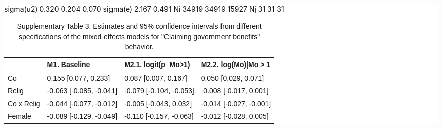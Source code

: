   <tr>
   <td style="text-align:left;"> sigma(u2) </td>
   <td style="text-align:left;"> 0.320 </td>
   <td style="text-align:left;"> 0.204 </td>
   <td style="text-align:left;"> 0.070 </td>
  </tr>
  <tr>
   <td style="text-align:left;"> sigma(e) </td>
   <td style="text-align:left;"> 2.167 </td>
   <td style="text-align:left;">  </td>
   <td style="text-align:left;"> 0.491 </td>
  </tr>
  <tr>
   <td style="text-align:left;"> Ni </td>
   <td style="text-align:left;"> 34919 </td>
   <td style="text-align:left;"> 34919 </td>
   <td style="text-align:left;"> 15927 </td>
  </tr>
  <tr>
   <td style="text-align:left;"> Nj </td>
   <td style="text-align:left;"> 31 </td>
   <td style="text-align:left;"> 31 </td>
   <td style="text-align:left;"> 31 </td>
  </tr>
</tbody>
</table><table class="table lightable-classic" style='width: auto !important; margin-left: auto; margin-right: auto; font-family: "Arial Narrow", "Source Sans Pro", sans-serif; margin-left: auto; margin-right: auto;'>
<caption>Supplementary Table 3. Estimates and 95% confidence intervals from different specifications of the mixed-effects models for "Claiming government benefits" behavior.</caption>
 <thead>
  <tr>
   <th style="text-align:left;">   </th>
   <th style="text-align:left;"> M1. Baseline </th>
   <th style="text-align:left;"> M2.1. logit(p_Mo&gt;1) </th>
   <th style="text-align:left;"> M2.2. log(Mo)|Mo &gt; 1 </th>
  </tr>
 </thead>
<tbody>
  <tr>
   <td style="text-align:left;"> Co </td>
   <td style="text-align:left;"> 0.155 [0.077, 0.233] </td>
   <td style="text-align:left;"> 0.087 [0.007, 0.167] </td>
   <td style="text-align:left;"> 0.050 [0.029, 0.071] </td>
  </tr>
  <tr>
   <td style="text-align:left;"> Relig </td>
   <td style="text-align:left;"> -0.063 [-0.085, -0.041] </td>
   <td style="text-align:left;"> -0.079 [-0.104, -0.053] </td>
   <td style="text-align:left;"> -0.008 [-0.017, 0.001] </td>
  </tr>
  <tr>
   <td style="text-align:left;"> Co x Relig </td>
   <td style="text-align:left;"> -0.044 [-0.077, -0.012] </td>
   <td style="text-align:left;"> -0.005 [-0.043, 0.032] </td>
   <td style="text-align:left;"> -0.014 [-0.027, -0.001] </td>
  </tr>
  <tr>
   <td style="text-align:left;"> Female </td>
   <td style="text-align:left;"> -0.089 [-0.129, -0.049] </td>
   <td style="text-align:left;"> -0.110 [-0.157, -0.063] </td>
   <td style="text-align:left;"> -0.012 [-0.028, 0.005] </td>
  </tr>
  <tr>